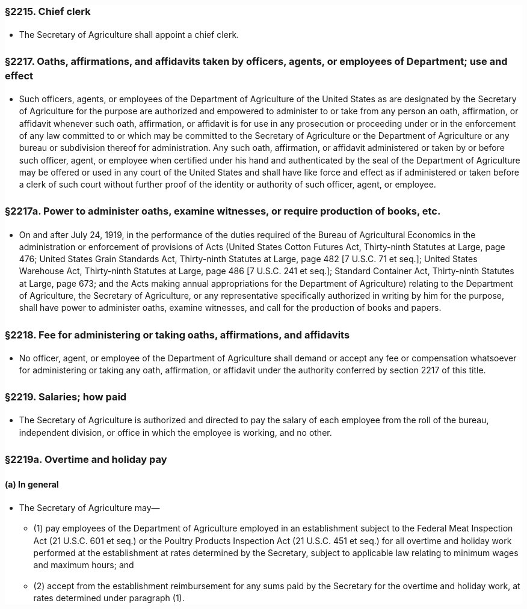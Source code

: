 ### §2215. Chief clerk
* The Secretary of Agriculture shall appoint a chief clerk.

### §2217. Oaths, affirmations, and affidavits taken by officers, agents, or employees of Department; use and effect
* Such officers, agents, or employees of the Department of Agriculture of the United States as are designated by the Secretary of Agriculture for the purpose are authorized and empowered to administer to or take from any person an oath, affirmation, or affidavit whenever such oath, affirmation, or affidavit is for use in any prosecution or proceeding under or in the enforcement of any law committed to or which may be committed to the Secretary of Agriculture or the Department of Agriculture or any bureau or subdivision thereof for administration. Any such oath, affirmation, or affidavit administered or taken by or before such officer, agent, or employee when certified under his hand and authenticated by the seal of the Department of Agriculture may be offered or used in any court of the United States and shall have like force and effect as if administered or taken before a clerk of such court without further proof of the identity or authority of such officer, agent, or employee.

### §2217a. Power to administer oaths, examine witnesses, or require production of books, etc.
* On and after July 24, 1919, in the performance of the duties required of the Bureau of Agricultural Economics in the administration or enforcement of provisions of Acts (United States Cotton Futures Act, Thirty-ninth Statutes at Large, page 476; United States Grain Standards Act, Thirty-ninth Statutes at Large, page 482 [7 U.S.C. 71 et seq.]; United States Warehouse Act, Thirty-ninth Statutes at Large, page 486 [7 U.S.C. 241 et seq.]; Standard Container Act, Thirty-ninth Statutes at Large, page 673; and the Acts making annual appropriations for the Department of Agriculture) relating to the Department of Agriculture, the Secretary of Agriculture, or any representative specifically authorized in writing by him for the purpose, shall have power to administer oaths, examine witnesses, and call for the production of books and papers.

### §2218. Fee for administering or taking oaths, affirmations, and affidavits
* No officer, agent, or employee of the Department of Agriculture shall demand or accept any fee or compensation whatsoever for administering or taking any oath, affirmation, or affidavit under the authority conferred by section 2217 of this title.

### §2219. Salaries; how paid
* The Secretary of Agriculture is authorized and directed to pay the salary of each employee from the roll of the bureau, independent division, or office in which the employee is working, and no other.

### §2219a. Overtime and holiday pay
#### (a) In general
* The Secretary of Agriculture may—

  * (1) pay employees of the Department of Agriculture employed in an establishment subject to the Federal Meat Inspection Act (21 U.S.C. 601 et seq.) or the Poultry Products Inspection Act (21 U.S.C. 451 et seq.) for all overtime and holiday work performed at the establishment at rates determined by the Secretary, subject to applicable law relating to minimum wages and maximum hours; and

  * (2) accept from the establishment reimbursement for any sums paid by the Secretary for the overtime and holiday work, at rates determined under paragraph (1).
